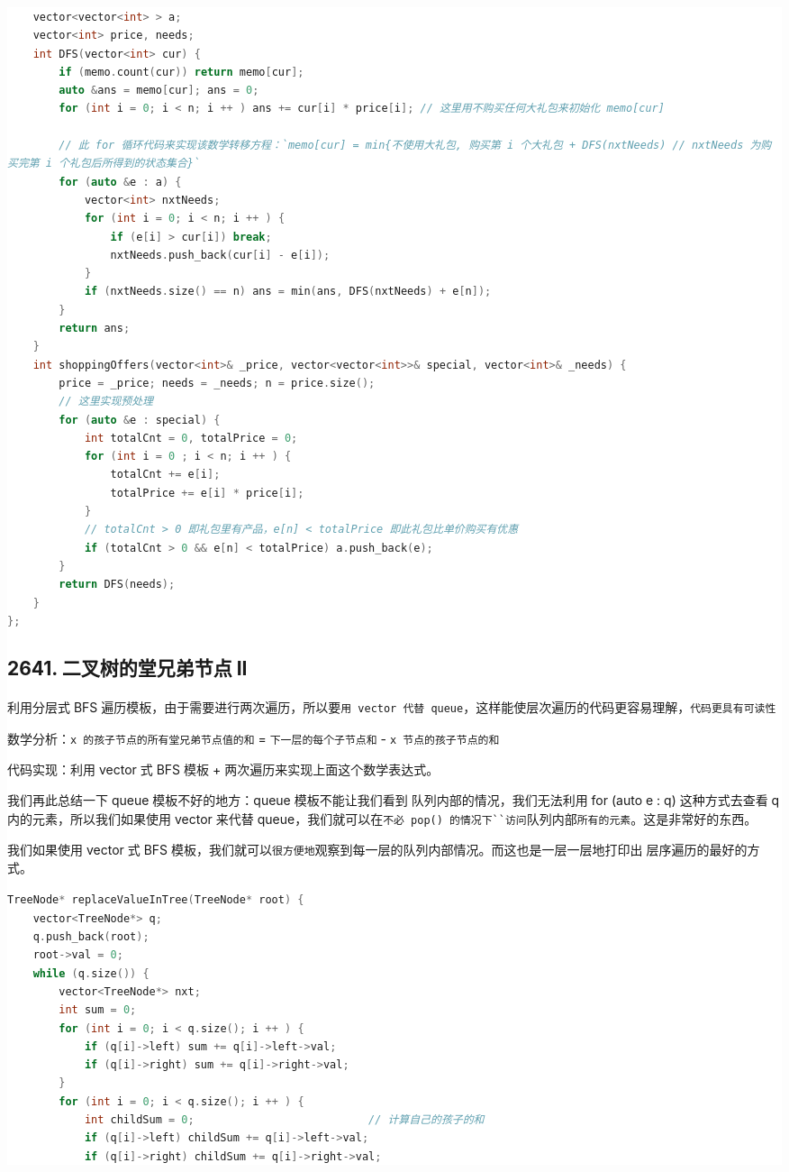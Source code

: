 ```c++
    vector<vector<int> > a;
    vector<int> price, needs;
    int DFS(vector<int> cur) {
        if (memo.count(cur)) return memo[cur];
        auto &ans = memo[cur]; ans = 0;
        for (int i = 0; i < n; i ++ ) ans += cur[i] * price[i]; // 这里用不购买任何大礼包来初始化 memo[cur]

        // 此 for 循环代码来实现该数学转移方程：`memo[cur] = min{不使用大礼包, 购买第 i 个大礼包 + DFS(nxtNeeds) // nxtNeeds 为购买完第 i 个礼包后所得到的状态集合}`
        for (auto &e : a) {
            vector<int> nxtNeeds;
            for (int i = 0; i < n; i ++ ) {
                if (e[i] > cur[i]) break;
                nxtNeeds.push_back(cur[i] - e[i]);
            }
            if (nxtNeeds.size() == n) ans = min(ans, DFS(nxtNeeds) + e[n]);
        }
        return ans;
    }
    int shoppingOffers(vector<int>& _price, vector<vector<int>>& special, vector<int>& _needs) {
        price = _price; needs = _needs; n = price.size();
        // 这里实现预处理
        for (auto &e : special) {
            int totalCnt = 0, totalPrice = 0;
            for (int i = 0 ; i < n; i ++ ) {
                totalCnt += e[i];
                totalPrice += e[i] * price[i];
            }
            // totalCnt > 0 即礼包里有产品，e[n] < totalPrice 即此礼包比单价购买有优惠
            if (totalCnt > 0 && e[n] < totalPrice) a.push_back(e);  
        }
        return DFS(needs);
    }
};
```



## 2641. 二叉树的堂兄弟节点 II

利用分层式 BFS 遍历模板，由于需要进行两次遍历，所以要`用 vector 代替 queue`，这样能使层次遍历的代码更容易理解，`代码更具有可读性`

数学分析：`x 的孩子节点的所有堂兄弟节点值的和` = `下一层的每个子节点和` - `x 节点的孩子节点的和`

代码实现：利用 vector 式 BFS 模板 + 两次遍历来实现上面这个数学表达式。

我们再此总结一下 queue 模板不好的地方：queue 模板不能让我们看到 队列内部的情况，我们无法利用 for (auto e : q) 这种方式去查看 q 内的元素，所以我们如果使用 vector<TreeNode> 来代替 queue，我们就可以在`不必 pop() 的情况下``访问`队列内部`所有的元素`。这是非常好的东西。

我们如果使用 vector 式 BFS 模板，我们就可以`很方便地`观察到每一层的队列内部情况。而这也是一层一层地打印出 层序遍历的最好的方式。
```c++
TreeNode* replaceValueInTree(TreeNode* root) {
    vector<TreeNode*> q;
    q.push_back(root);
    root->val = 0;
    while (q.size()) {
        vector<TreeNode*> nxt;
        int sum = 0;
        for (int i = 0; i < q.size(); i ++ ) {
            if (q[i]->left) sum += q[i]->left->val;
            if (q[i]->right) sum += q[i]->right->val;
        }
        for (int i = 0; i < q.size(); i ++ ) {
            int childSum = 0;                           // 计算自己的孩子的和
            if (q[i]->left) childSum += q[i]->left->val;
            if (q[i]->right) childSum += q[i]->right->val;
```